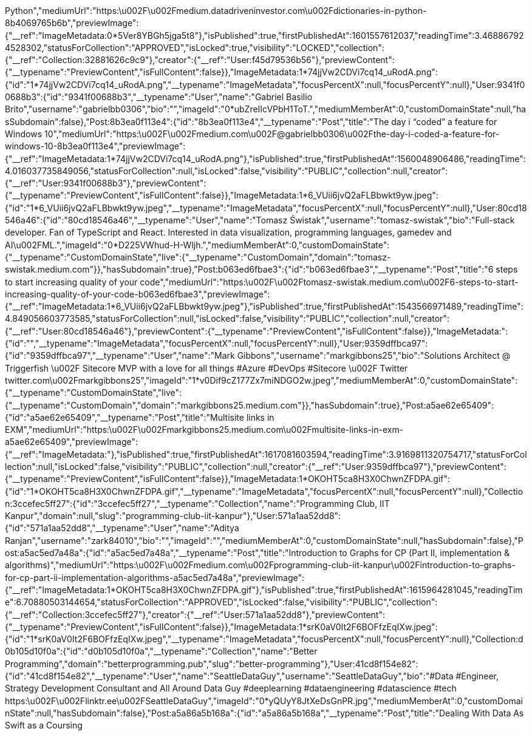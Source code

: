 Python","mediumUrl":"https:\\u002F\\u002Fmedium.datadriveninvestor.com\\u002Fdictionaries-in-python-8b4069765b6b","previewImage":{"\_\_ref":"ImageMetadata:0\*5Ver8YBGh5jga5t8"},"isPublished":true,"firstPublishedAt":1601557612037,"readingTime":3.468867924528302,"statusForCollection":"APPROVED","isLocked":true,"visibility":"LOCKED","collection":{"\_\_ref":"Collection:32881626c9c9"},"creator":{"\_\_ref":"User:f45d79536b56"},"previewContent":{"\_\_typename":"PreviewContent","isFullContent":false}},"ImageMetadata:1\*74jjVw2CDVi7cq14\_uRodA.png":{"id":"1\*74jjVw2CDVi7cq14\_uRodA.png","\_\_typename":"ImageMetadata","focusPercentX":null,"focusPercentY":null},"User:9341f00688b3":{"id":"9341f00688b3","\_\_typename":"User","name":"Gabriel Basilio Brito","username":"gabrielbb0306","bio":"","imageId":"0\*ubZreIIcVPbH1ToT.","mediumMemberAt":0,"customDomainState":null,"hasSubdomain":false},"Post:8b3ea0f113e4":{"id":"8b3ea0f113e4","\_\_typename":"Post","title":"The day i “coded” a feature for Windows 10","mediumUrl":"https:\\u002F\\u002Fmedium.com\\u002F@gabrielbb0306\\u002Fthe-day-i-coded-a-feature-for-windows-10-8b3ea0f113e4","previewImage":{"\_\_ref":"ImageMetadata:1\*74jjVw2CDVi7cq14\_uRodA.png"},"isPublished":true,"firstPublishedAt":1560048906486,"readingTime":4.016037735849056,"statusForCollection":null,"isLocked":false,"visibility":"PUBLIC","collection":null,"creator":{"\_\_ref":"User:9341f00688b3"},"previewContent":{"\_\_typename":"PreviewContent","isFullContent":false}},"ImageMetadata:1\*6\_VUii6jvQ2aFLBbwkt9yw.jpeg":{"id":"1\*6\_VUii6jvQ2aFLBbwkt9yw.jpeg","\_\_typename":"ImageMetadata","focusPercentX":null,"focusPercentY":null},"User:80cd18546a46":{"id":"80cd18546a46","\_\_typename":"User","name":"Tomasz Świstak","username":"tomasz-swistak","bio":"Full-stack developer. Fan of TypeScript and React. Interested in data visualization, programming languages, gamedev and AI\\u002FML.","imageId":"0\*D225VWhud-H-Wljh.","mediumMemberAt":0,"customDomainState":{"\_\_typename":"CustomDomainState","live":{"\_\_typename":"CustomDomain","domain":"tomasz-swistak.medium.com"}},"hasSubdomain":true},"Post:b063ed6fbae3":{"id":"b063ed6fbae3","\_\_typename":"Post","title":"6 steps to start increasing quality of your code","mediumUrl":"https:\\u002F\\u002Ftomasz-swistak.medium.com\\u002F6-steps-to-start-increasing-quality-of-your-code-b063ed6fbae3","previewImage":{"\_\_ref":"ImageMetadata:1\*6\_VUii6jvQ2aFLBbwkt9yw.jpeg"},"isPublished":true,"firstPublishedAt":1543566971489,"readingTime":4.849056603773585,"statusForCollection":null,"isLocked":false,"visibility":"PUBLIC","collection":null,"creator":{"\_\_ref":"User:80cd18546a46"},"previewContent":{"\_\_typename":"PreviewContent","isFullContent":false}},"ImageMetadata:":{"id":"","\_\_typename":"ImageMetadata","focusPercentX":null,"focusPercentY":null},"User:9359dffbca97":{"id":"9359dffbca97","\_\_typename":"User","name":"Mark Gibbons","username":"markgibbons25","bio":"Solutions Architect @ Triggerfish \\u002F Sitecore MVP with a love for all things #Azure #DevOps #Sitecore \\u002F Twitter twitter.com\\u002Fmarkgibbons25","imageId":"1\*v0Dif9cZ177Zx7miNDGO2w.jpeg","mediumMemberAt":0,"customDomainState":{"\_\_typename":"CustomDomainState","live":{"\_\_typename":"CustomDomain","domain":"markgibbons25.medium.com"}},"hasSubdomain":true},"Post:a5ae62e65409":{"id":"a5ae62e65409","\_\_typename":"Post","title":"Multisite links in EXM","mediumUrl":"https:\\u002F\\u002Fmarkgibbons25.medium.com\\u002Fmultisite-links-in-exm-a5ae62e65409","previewImage":{"\_\_ref":"ImageMetadata:"},"isPublished":true,"firstPublishedAt":1617081603594,"readingTime":3.9169811320754717,"statusForCollection":null,"isLocked":false,"visibility":"PUBLIC","collection":null,"creator":{"\_\_ref":"User:9359dffbca97"},"previewContent":{"\_\_typename":"PreviewContent","isFullContent":false}},"ImageMetadata:1\*OKOHT5ca8H3X0ChwnZFDPA.gif":{"id":"1\*OKOHT5ca8H3X0ChwnZFDPA.gif","\_\_typename":"ImageMetadata","focusPercentX":null,"focusPercentY":null},"Collection:3ccefec5ff27":{"id":"3ccefec5ff27","\_\_typename":"Collection","name":"Programming Club, IIT Kanpur","domain":null,"slug":"programming-club-iit-kanpur"},"User:571a1aa52dd8":{"id":"571a1aa52dd8","\_\_typename":"User","name":"Aditya Ranjan","username":"zark84010","bio":"","imageId":"","mediumMemberAt":0,"customDomainState":null,"hasSubdomain":false},"Post:a5ac5ed7a48a":{"id":"a5ac5ed7a48a","\_\_typename":"Post","title":"Introduction to Graphs for CP (Part II, implementation & algorithms)","mediumUrl":"https:\\u002F\\u002Fmedium.com\\u002Fprogramming-club-iit-kanpur\\u002Fintroduction-to-graphs-for-cp-part-ii-implementation-algorithms-a5ac5ed7a48a","previewImage":{"\_\_ref":"ImageMetadata:1\*OKOHT5ca8H3X0ChwnZFDPA.gif"},"isPublished":true,"firstPublishedAt":1615964281045,"readingTime":6.70880503144654,"statusForCollection":"APPROVED","isLocked":false,"visibility":"PUBLIC","collection":{"\_\_ref":"Collection:3ccefec5ff27"},"creator":{"\_\_ref":"User:571a1aa52dd8"},"previewContent":{"\_\_typename":"PreviewContent","isFullContent":false}},"ImageMetadata:1\*srK0aV0It2F6BOFfzEqIXw.jpeg":{"id":"1\*srK0aV0It2F6BOFfzEqIXw.jpeg","\_\_typename":"ImageMetadata","focusPercentX":null,"focusPercentY":null},"Collection:d0b105d10f0a":{"id":"d0b105d10f0a","\_\_typename":"Collection","name":"Better Programming","domain":"betterprogramming.pub","slug":"better-programming"},"User:41cd8f154e82":{"id":"41cd8f154e82","\_\_typename":"User","name":"SeattleDataGuy","username":"SeattleDataGuy","bio":"#Data #Engineer, Strategy Development Consultant and All Around Data Guy #deeplearning #dataengineering #datascience #tech https:\\u002F\\u002Flinktr.ee\\u002FSeattleDataGuy","imageId":"0\*yQUyY8JtXeDsGnPR.jpg","mediumMemberAt":0,"customDomainState":null,"hasSubdomain":false},"Post:a5a86a5b168a":{"id":"a5a86a5b168a","\_\_typename":"Post","title":"Dealing With Data As Swift as a Coursing